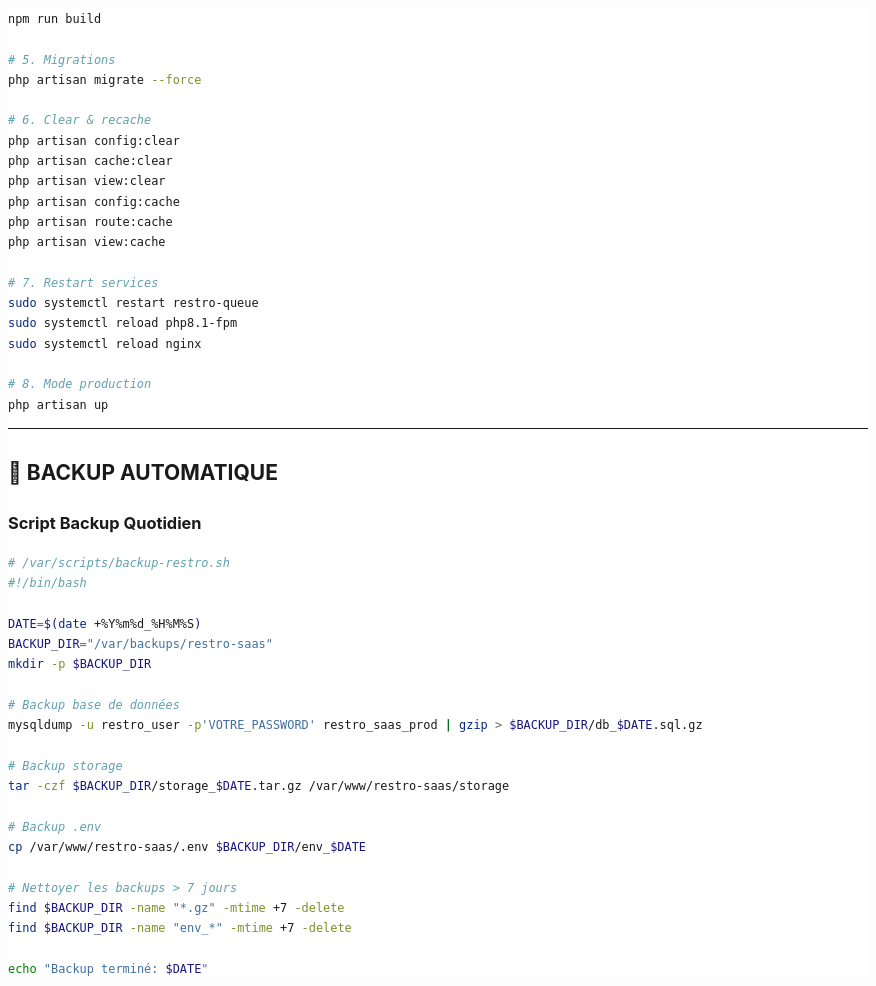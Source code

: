 ```bash
npm run build

# 5. Migrations
php artisan migrate --force

# 6. Clear & recache
php artisan config:clear
php artisan cache:clear
php artisan view:clear
php artisan config:cache
php artisan route:cache
php artisan view:cache

# 7. Restart services
sudo systemctl restart restro-queue
sudo systemctl reload php8.1-fpm
sudo systemctl reload nginx

# 8. Mode production
php artisan up
```

---

## 💾 BACKUP AUTOMATIQUE

### Script Backup Quotidien

```bash
# /var/scripts/backup-restro.sh
#!/bin/bash

DATE=$(date +%Y%m%d_%H%M%S)
BACKUP_DIR="/var/backups/restro-saas"
mkdir -p $BACKUP_DIR

# Backup base de données
mysqldump -u restro_user -p'VOTRE_PASSWORD' restro_saas_prod | gzip > $BACKUP_DIR/db_$DATE.sql.gz

# Backup storage
tar -czf $BACKUP_DIR/storage_$DATE.tar.gz /var/www/restro-saas/storage

# Backup .env
cp /var/www/restro-saas/.env $BACKUP_DIR/env_$DATE

# Nettoyer les backups > 7 jours
find $BACKUP_DIR -name "*.gz" -mtime +7 -delete
find $BACKUP_DIR -name "env_*" -mtime +7 -delete

echo "Backup terminé: $DATE"
```
